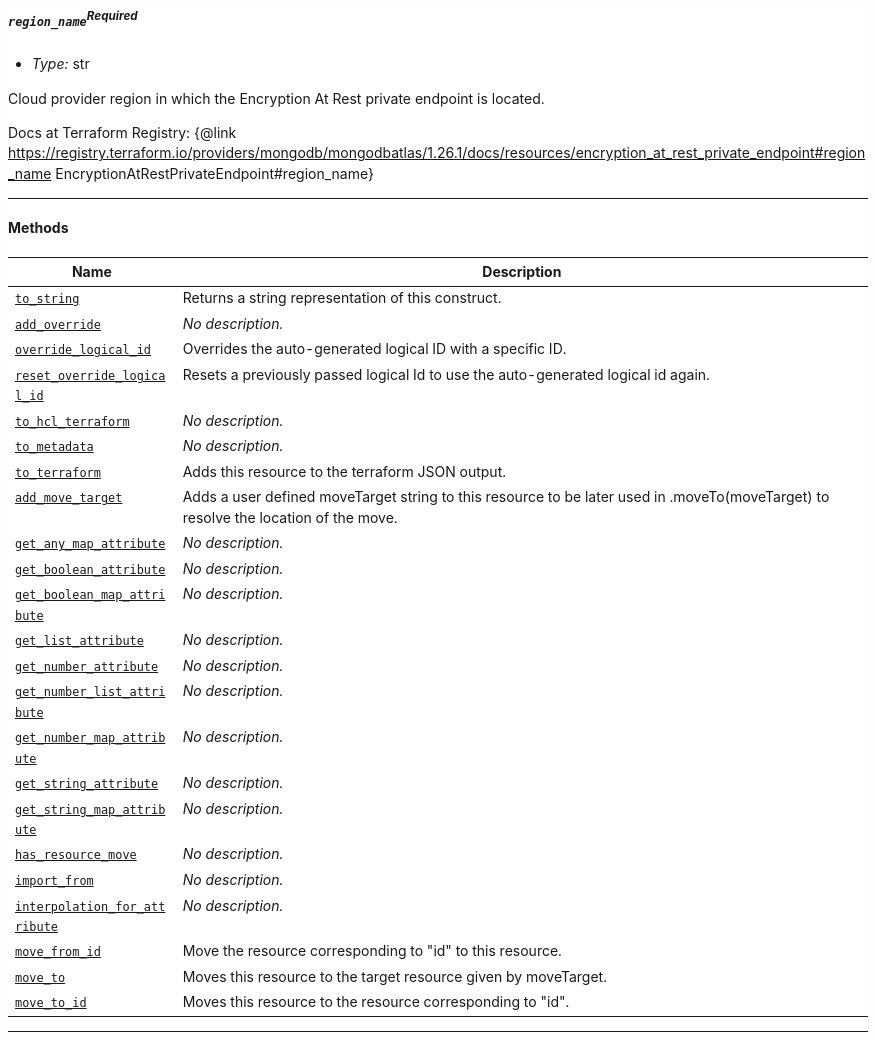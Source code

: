##### `region_name`<sup>Required</sup> <a name="region_name" id="@cdktf/provider-mongodbatlas.encryptionAtRestPrivateEndpoint.EncryptionAtRestPrivateEndpoint.Initializer.parameter.regionName"></a>

- *Type:* str

Cloud provider region in which the Encryption At Rest private endpoint is located.

Docs at Terraform Registry: {@link https://registry.terraform.io/providers/mongodb/mongodbatlas/1.26.1/docs/resources/encryption_at_rest_private_endpoint#region_name EncryptionAtRestPrivateEndpoint#region_name}

---

#### Methods <a name="Methods" id="Methods"></a>

| **Name** | **Description** |
| --- | --- |
| <code><a href="#@cdktf/provider-mongodbatlas.encryptionAtRestPrivateEndpoint.EncryptionAtRestPrivateEndpoint.toString">to_string</a></code> | Returns a string representation of this construct. |
| <code><a href="#@cdktf/provider-mongodbatlas.encryptionAtRestPrivateEndpoint.EncryptionAtRestPrivateEndpoint.addOverride">add_override</a></code> | *No description.* |
| <code><a href="#@cdktf/provider-mongodbatlas.encryptionAtRestPrivateEndpoint.EncryptionAtRestPrivateEndpoint.overrideLogicalId">override_logical_id</a></code> | Overrides the auto-generated logical ID with a specific ID. |
| <code><a href="#@cdktf/provider-mongodbatlas.encryptionAtRestPrivateEndpoint.EncryptionAtRestPrivateEndpoint.resetOverrideLogicalId">reset_override_logical_id</a></code> | Resets a previously passed logical Id to use the auto-generated logical id again. |
| <code><a href="#@cdktf/provider-mongodbatlas.encryptionAtRestPrivateEndpoint.EncryptionAtRestPrivateEndpoint.toHclTerraform">to_hcl_terraform</a></code> | *No description.* |
| <code><a href="#@cdktf/provider-mongodbatlas.encryptionAtRestPrivateEndpoint.EncryptionAtRestPrivateEndpoint.toMetadata">to_metadata</a></code> | *No description.* |
| <code><a href="#@cdktf/provider-mongodbatlas.encryptionAtRestPrivateEndpoint.EncryptionAtRestPrivateEndpoint.toTerraform">to_terraform</a></code> | Adds this resource to the terraform JSON output. |
| <code><a href="#@cdktf/provider-mongodbatlas.encryptionAtRestPrivateEndpoint.EncryptionAtRestPrivateEndpoint.addMoveTarget">add_move_target</a></code> | Adds a user defined moveTarget string to this resource to be later used in .moveTo(moveTarget) to resolve the location of the move. |
| <code><a href="#@cdktf/provider-mongodbatlas.encryptionAtRestPrivateEndpoint.EncryptionAtRestPrivateEndpoint.getAnyMapAttribute">get_any_map_attribute</a></code> | *No description.* |
| <code><a href="#@cdktf/provider-mongodbatlas.encryptionAtRestPrivateEndpoint.EncryptionAtRestPrivateEndpoint.getBooleanAttribute">get_boolean_attribute</a></code> | *No description.* |
| <code><a href="#@cdktf/provider-mongodbatlas.encryptionAtRestPrivateEndpoint.EncryptionAtRestPrivateEndpoint.getBooleanMapAttribute">get_boolean_map_attribute</a></code> | *No description.* |
| <code><a href="#@cdktf/provider-mongodbatlas.encryptionAtRestPrivateEndpoint.EncryptionAtRestPrivateEndpoint.getListAttribute">get_list_attribute</a></code> | *No description.* |
| <code><a href="#@cdktf/provider-mongodbatlas.encryptionAtRestPrivateEndpoint.EncryptionAtRestPrivateEndpoint.getNumberAttribute">get_number_attribute</a></code> | *No description.* |
| <code><a href="#@cdktf/provider-mongodbatlas.encryptionAtRestPrivateEndpoint.EncryptionAtRestPrivateEndpoint.getNumberListAttribute">get_number_list_attribute</a></code> | *No description.* |
| <code><a href="#@cdktf/provider-mongodbatlas.encryptionAtRestPrivateEndpoint.EncryptionAtRestPrivateEndpoint.getNumberMapAttribute">get_number_map_attribute</a></code> | *No description.* |
| <code><a href="#@cdktf/provider-mongodbatlas.encryptionAtRestPrivateEndpoint.EncryptionAtRestPrivateEndpoint.getStringAttribute">get_string_attribute</a></code> | *No description.* |
| <code><a href="#@cdktf/provider-mongodbatlas.encryptionAtRestPrivateEndpoint.EncryptionAtRestPrivateEndpoint.getStringMapAttribute">get_string_map_attribute</a></code> | *No description.* |
| <code><a href="#@cdktf/provider-mongodbatlas.encryptionAtRestPrivateEndpoint.EncryptionAtRestPrivateEndpoint.hasResourceMove">has_resource_move</a></code> | *No description.* |
| <code><a href="#@cdktf/provider-mongodbatlas.encryptionAtRestPrivateEndpoint.EncryptionAtRestPrivateEndpoint.importFrom">import_from</a></code> | *No description.* |
| <code><a href="#@cdktf/provider-mongodbatlas.encryptionAtRestPrivateEndpoint.EncryptionAtRestPrivateEndpoint.interpolationForAttribute">interpolation_for_attribute</a></code> | *No description.* |
| <code><a href="#@cdktf/provider-mongodbatlas.encryptionAtRestPrivateEndpoint.EncryptionAtRestPrivateEndpoint.moveFromId">move_from_id</a></code> | Move the resource corresponding to "id" to this resource. |
| <code><a href="#@cdktf/provider-mongodbatlas.encryptionAtRestPrivateEndpoint.EncryptionAtRestPrivateEndpoint.moveTo">move_to</a></code> | Moves this resource to the target resource given by moveTarget. |
| <code><a href="#@cdktf/provider-mongodbatlas.encryptionAtRestPrivateEndpoint.EncryptionAtRestPrivateEndpoint.moveToId">move_to_id</a></code> | Moves this resource to the resource corresponding to "id". |

---